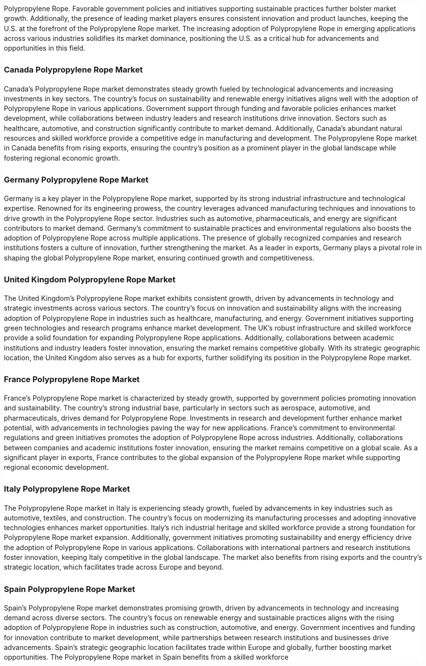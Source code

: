 Polypropylene Rope. Favorable government policies and initiatives supporting sustainable practices further bolster market growth. Additionally, the presence of leading market players ensures consistent innovation and product launches, keeping the U.S. at the forefront of the Polypropylene Rope market. The increasing adoption of Polypropylene Rope in emerging applications across various industries solidifies its market dominance, positioning the U.S. as a critical hub for advancements and opportunities in this field.</p><h3>Canada Polypropylene Rope Market</h3><p>Canada&rsquo;s Polypropylene Rope market demonstrates steady growth fueled by technological advancements and increasing investments in key sectors. The country&rsquo;s focus on sustainability and renewable energy initiatives aligns well with the adoption of Polypropylene Rope in various applications. Government support through funding and favorable policies enhances market development, while collaborations between industry leaders and research institutions drive innovation. Sectors such as healthcare, automotive, and construction significantly contribute to market demand. Additionally, Canada&rsquo;s abundant natural resources and skilled workforce provide a competitive edge in manufacturing and development. The Polypropylene Rope market in Canada benefits from rising exports, ensuring the country&rsquo;s position as a prominent player in the global landscape while fostering regional economic growth.</p><h3>Germany Polypropylene Rope Market</h3><p>Germany is a key player in the Polypropylene Rope market, supported by its strong industrial infrastructure and technological expertise. Renowned for its engineering prowess, the country leverages advanced manufacturing techniques and innovations to drive growth in the Polypropylene Rope sector. Industries such as automotive, pharmaceuticals, and energy are significant contributors to market demand. Germany&rsquo;s commitment to sustainable practices and environmental regulations also boosts the adoption of Polypropylene Rope across multiple applications. The presence of globally recognized companies and research institutions fosters a culture of innovation, further strengthening the market. As a leader in exports, Germany plays a pivotal role in shaping the global Polypropylene Rope market, ensuring continued growth and competitiveness.</p><h3>United Kingdom Polypropylene Rope Market</h3><p>The United Kingdom&rsquo;s Polypropylene Rope market exhibits consistent growth, driven by advancements in technology and strategic investments across various sectors. The country&rsquo;s focus on innovation and sustainability aligns with the increasing adoption of Polypropylene Rope in industries such as healthcare, manufacturing, and energy. Government initiatives supporting green technologies and research programs enhance market development. The UK&rsquo;s robust infrastructure and skilled workforce provide a solid foundation for expanding Polypropylene Rope applications. Additionally, collaborations between academic institutions and industry leaders foster innovation, ensuring the market remains competitive globally. With its strategic geographic location, the United Kingdom also serves as a hub for exports, further solidifying its position in the Polypropylene Rope market.</p><h3>France Polypropylene Rope Market</h3><p>France&rsquo;s Polypropylene Rope market is characterized by steady growth, supported by government policies promoting innovation and sustainability. The country&rsquo;s strong industrial base, particularly in sectors such as aerospace, automotive, and pharmaceuticals, drives demand for Polypropylene Rope. Investments in research and development further enhance market potential, with advancements in technologies paving the way for new applications. France&rsquo;s commitment to environmental regulations and green initiatives promotes the adoption of Polypropylene Rope across industries. Additionally, collaborations between companies and academic institutions foster innovation, ensuring the market remains competitive on a global scale. As a significant player in exports, France contributes to the global expansion of the Polypropylene Rope market while supporting regional economic development.</p><h3>Italy Polypropylene Rope Market</h3><p>The Polypropylene Rope market in Italy is experiencing steady growth, fueled by advancements in key industries such as automotive, textiles, and construction. The country&rsquo;s focus on modernizing its manufacturing processes and adopting innovative technologies enhances market opportunities. Italy&rsquo;s rich industrial heritage and skilled workforce provide a strong foundation for Polypropylene Rope market expansion. Additionally, government initiatives promoting sustainability and energy efficiency drive the adoption of Polypropylene Rope in various applications. Collaborations with international partners and research institutions foster innovation, keeping Italy competitive in the global landscape. The market also benefits from rising exports and the country&rsquo;s strategic location, which facilitates trade across Europe and beyond.</p><h3>Spain Polypropylene Rope Market</h3><p>Spain&rsquo;s Polypropylene Rope market demonstrates promising growth, driven by advancements in technology and increasing demand across diverse sectors. The country&rsquo;s focus on renewable energy and sustainable practices aligns with the rising adoption of Polypropylene Rope in industries such as construction, automotive, and energy. Government incentives and funding for innovation contribute to market development, while partnerships between research institutions and businesses drive advancements. Spain&rsquo;s strategic geographic location facilitates trade within Europe and globally, further boosting market opportunities. The Polypropylene Rope market in Spain benefits from a skilled workforce